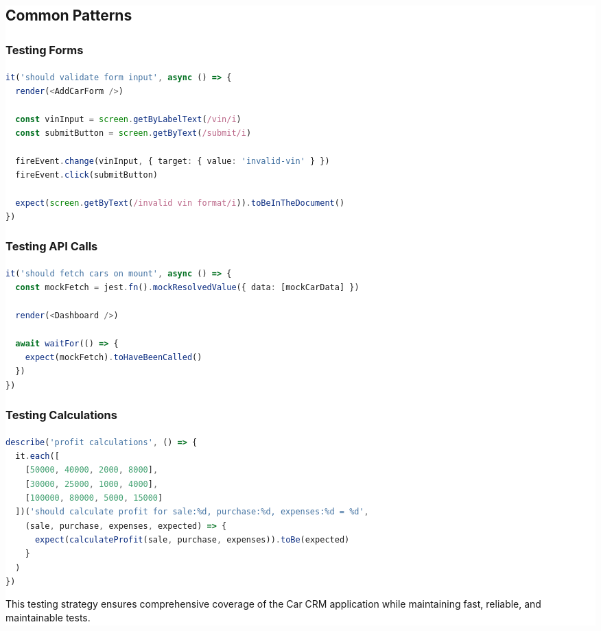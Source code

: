 ## Common Patterns

### Testing Forms

```typescript
it('should validate form input', async () => {
  render(<AddCarForm />)
  
  const vinInput = screen.getByLabelText(/vin/i)
  const submitButton = screen.getByText(/submit/i)
  
  fireEvent.change(vinInput, { target: { value: 'invalid-vin' } })
  fireEvent.click(submitButton)
  
  expect(screen.getByText(/invalid vin format/i)).toBeInTheDocument()
})
```

### Testing API Calls

```typescript
it('should fetch cars on mount', async () => {
  const mockFetch = jest.fn().mockResolvedValue({ data: [mockCarData] })
  
  render(<Dashboard />)
  
  await waitFor(() => {
    expect(mockFetch).toHaveBeenCalled()
  })
})
```

### Testing Calculations

```typescript
describe('profit calculations', () => {
  it.each([
    [50000, 40000, 2000, 8000],
    [30000, 25000, 1000, 4000],
    [100000, 80000, 5000, 15000]
  ])('should calculate profit for sale:%d, purchase:%d, expenses:%d = %d', 
    (sale, purchase, expenses, expected) => {
      expect(calculateProfit(sale, purchase, expenses)).toBe(expected)
    }
  )
})
```

This testing strategy ensures comprehensive coverage of the Car CRM application while maintaining fast, reliable, and maintainable tests.
